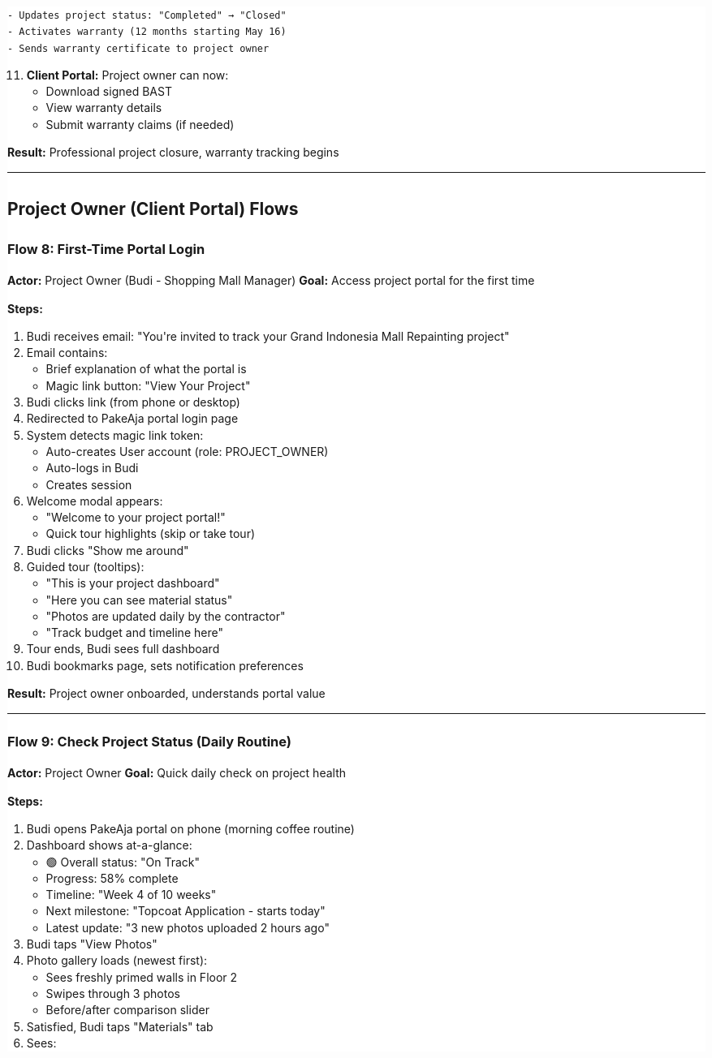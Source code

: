     - Updates project status: "Completed" → "Closed"
    - Activates warranty (12 months starting May 16)
    - Sends warranty certificate to project owner
11. **Client Portal:** Project owner can now:
    - Download signed BAST
    - View warranty details
    - Submit warranty claims (if needed)

**Result:** Professional project closure, warranty tracking begins

---

## Project Owner (Client Portal) Flows

### Flow 8: First-Time Portal Login

**Actor:** Project Owner (Budi - Shopping Mall Manager)
**Goal:** Access project portal for the first time

**Steps:**
1. Budi receives email: "You're invited to track your Grand Indonesia Mall Repainting project"
2. Email contains:
   - Brief explanation of what the portal is
   - Magic link button: "View Your Project"
3. Budi clicks link (from phone or desktop)
4. Redirected to PakeAja portal login page
5. System detects magic link token:
   - Auto-creates User account (role: PROJECT_OWNER)
   - Auto-logs in Budi
   - Creates session
6. Welcome modal appears:
   - "Welcome to your project portal!"
   - Quick tour highlights (skip or take tour)
7. Budi clicks "Show me around"
8. Guided tour (tooltips):
   - "This is your project dashboard"
   - "Here you can see material status"
   - "Photos are updated daily by the contractor"
   - "Track budget and timeline here"
9. Tour ends, Budi sees full dashboard
10. Budi bookmarks page, sets notification preferences

**Result:** Project owner onboarded, understands portal value

---

### Flow 9: Check Project Status (Daily Routine)

**Actor:** Project Owner
**Goal:** Quick daily check on project health

**Steps:**
1. Budi opens PakeAja portal on phone (morning coffee routine)
2. Dashboard shows at-a-glance:
   - 🟢 Overall status: "On Track"
   - Progress: 58% complete
   - Timeline: "Week 4 of 10 weeks"
   - Next milestone: "Topcoat Application - starts today"
   - Latest update: "3 new photos uploaded 2 hours ago"
3. Budi taps "View Photos"
4. Photo gallery loads (newest first):
   - Sees freshly primed walls in Floor 2
   - Swipes through 3 photos
   - Before/after comparison slider
5. Satisfied, Budi taps "Materials" tab
6. Sees:
